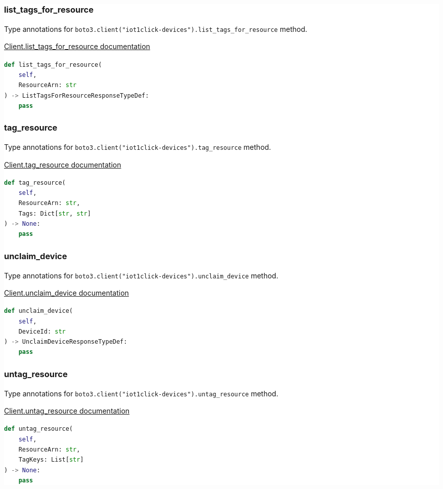 ### list_tags_for_resource

Type annotations for `boto3.client("iot1click-devices").list_tags_for_resource` method.

[Client.list_tags_for_resource documentation](https://boto3.amazonaws.com/v1/documentation/api/latest/reference/services/iot1click-devices.html#IoT1ClickDevicesService.Client.list_tags_for_resource)

```python
def list_tags_for_resource(
    self,
    ResourceArn: str
) -> ListTagsForResourceResponseTypeDef:
    pass
```

### tag_resource

Type annotations for `boto3.client("iot1click-devices").tag_resource` method.

[Client.tag_resource documentation](https://boto3.amazonaws.com/v1/documentation/api/latest/reference/services/iot1click-devices.html#IoT1ClickDevicesService.Client.tag_resource)

```python
def tag_resource(
    self,
    ResourceArn: str,
    Tags: Dict[str, str]
) -> None:
    pass
```

### unclaim_device

Type annotations for `boto3.client("iot1click-devices").unclaim_device` method.

[Client.unclaim_device documentation](https://boto3.amazonaws.com/v1/documentation/api/latest/reference/services/iot1click-devices.html#IoT1ClickDevicesService.Client.unclaim_device)

```python
def unclaim_device(
    self,
    DeviceId: str
) -> UnclaimDeviceResponseTypeDef:
    pass
```

### untag_resource

Type annotations for `boto3.client("iot1click-devices").untag_resource` method.

[Client.untag_resource documentation](https://boto3.amazonaws.com/v1/documentation/api/latest/reference/services/iot1click-devices.html#IoT1ClickDevicesService.Client.untag_resource)

```python
def untag_resource(
    self,
    ResourceArn: str,
    TagKeys: List[str]
) -> None:
    pass
```
